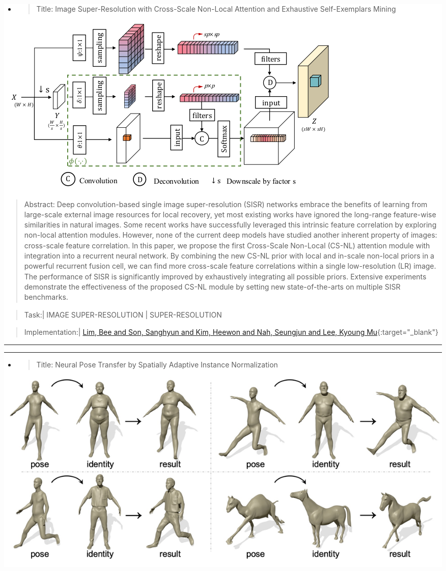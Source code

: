 
* > Title:  Image Super-Resolution with Cross-Scale Non-Local Attention and Exhaustive Self-Exemplars Mining

![attention](/images/2020-06-21-june-papers/Attention.png)

> Abstract: Deep convolution-based single image super-resolution (SISR) networks embrace the benefits of learning from large-scale external image resources for local recovery, yet most existing works have ignored the long-range feature-wise similarities in natural images. Some recent works have successfully leveraged this intrinsic feature correlation by exploring non-local attention modules. However, none of the current deep models have studied another inherent property of images: cross-scale feature correlation. In this paper, we propose the first Cross-Scale Non-Local (CS-NL) attention module with integration into a recurrent neural network. By combining the new CS-NL prior with local and in-scale non-local priors in a powerful recurrent fusion cell, we can find more cross-scale feature correlations within a single low-resolution (LR) image. The performance of SISR is significantly improved by exhaustively integrating all possible priors. Extensive experiments demonstrate the effectiveness of the proposed CS-NL module by setting new state-of-the-arts on multiple SISR benchmarks.

> Task:|  IMAGE SUPER-RESOLUTION | SUPER-RESOLUTION

> Implementation:| [Lim, Bee and Son, Sanghyun and Kim, Heewon and Nah, Seungjun and Lee, Kyoung Mu](https://github.com/SHI-Labs/Cross-Scale-Non-Local-Attention){:target="_blank"}

---
---

* > Title:  Neural Pose Transfer by Spatially Adaptive Instance Normalization

![npt](/images/2020-06-21-june-papers/npt.jpg)
